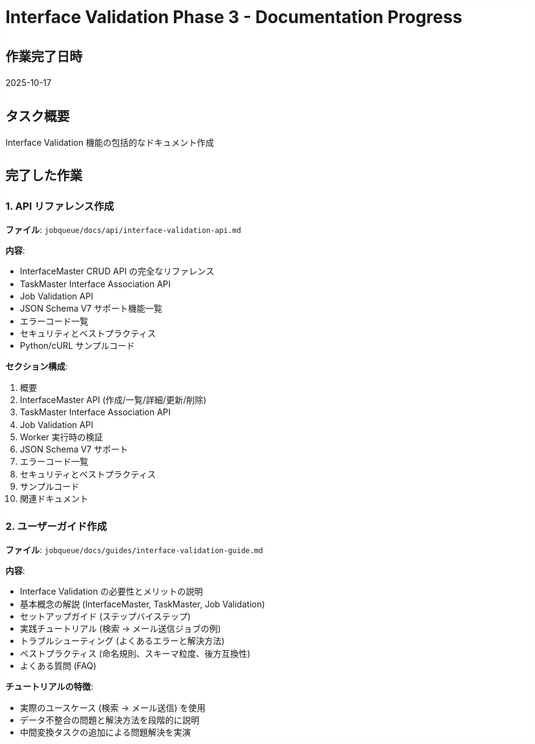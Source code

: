 # Interface Validation Phase 3 - Documentation Progress

## 作業完了日時

2025-10-17

## タスク概要

Interface Validation 機能の包括的なドキュメント作成

## 完了した作業

### 1. API リファレンス作成

**ファイル**: `jobqueue/docs/api/interface-validation-api.md`

**内容**:
- InterfaceMaster CRUD API の完全なリファレンス
- TaskMaster Interface Association API
- Job Validation API
- JSON Schema V7 サポート機能一覧
- エラーコード一覧
- セキュリティとベストプラクティス
- Python/cURL サンプルコード

**セクション構成**:
1. 概要
2. InterfaceMaster API (作成/一覧/詳細/更新/削除)
3. TaskMaster Interface Association API
4. Job Validation API
5. Worker 実行時の検証
6. JSON Schema V7 サポート
7. エラーコード一覧
8. セキュリティとベストプラクティス
9. サンプルコード
10. 関連ドキュメント

### 2. ユーザーガイド作成

**ファイル**: `jobqueue/docs/guides/interface-validation-guide.md`

**内容**:
- Interface Validation の必要性とメリットの説明
- 基本概念の解説 (InterfaceMaster, TaskMaster, Job Validation)
- セットアップガイド (ステップバイステップ)
- 実践チュートリアル (検索 → メール送信ジョブの例)
- トラブルシューティング (よくあるエラーと解決方法)
- ベストプラクティス (命名規則、スキーマ粒度、後方互換性)
- よくある質問 (FAQ)

**チュートリアルの特徴**:
- 実際のユースケース (検索 → メール送信) を使用
- データ不整合の問題と解決方法を段階的に説明
- 中間変換タスクの追加による問題解決を実演
